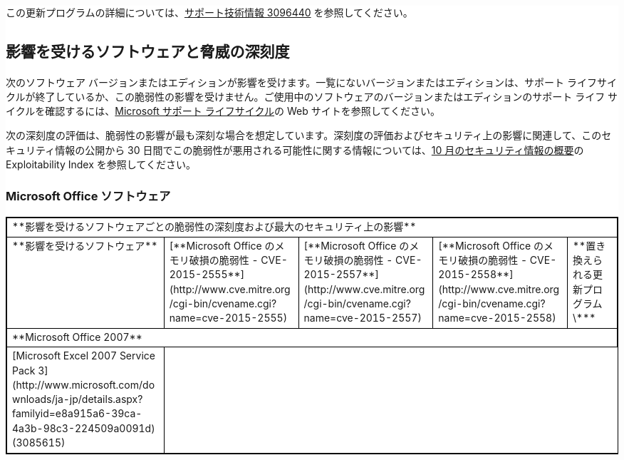 この更新プログラムの詳細については、[サポート技術情報 3096440](https://support.microsoft.com/ja-jp/kb/3096440) を参照してください。

影響を受けるソフトウェアと脅威の深刻度
--------------------------------------

 
次のソフトウェア バージョンまたはエディションが影響を受けます。一覧にないバージョンまたはエディションは、サポート ライフサイクルが終了しているか、この脆弱性の影響を受けません。ご使用中のソフトウェアのバージョンまたはエディションのサポート ライフ サイクルを確認するには、[Microsoft サポート ライフサイクル](http://go.microsoft.com/fwlink/?linkid=21742)の Web サイトを参照してください。

次の深刻度の評価は、脆弱性の影響が最も深刻な場合を想定しています。深刻度の評価およびセキュリティ上の影響に関連して、このセキュリティ情報の公開から 30 日間でこの脆弱性が悪用される可能性に関する情報については、[10 月のセキュリティ情報の概要](https://technet.microsoft.com/ja-jp/library/security/ms15-oct)の Exploitability Index を参照してください。  

### Microsoft Office ソフトウェア

 
<p></p>
<table style="border:1px solid black;">
<tr>
<td style="border:1px solid black;" colspan="5">
**影響を受けるソフトウェアごとの脆弱性の深刻度および最大のセキュリティ上の影響**

</td>
</tr>
<tr>
<td style="border:1px solid black;">
**影響を受けるソフトウェア**

</td>
<td style="border:1px solid black;">
[**Microsoft Office のメモリ破損の脆弱性 - CVE-2015-2555**](http://www.cve.mitre.org/cgi-bin/cvename.cgi?name=cve-2015-2555)

</td>
<td style="border:1px solid black;">
[**Microsoft Office のメモリ破損の脆弱性 - CVE-2015-2557**](http://www.cve.mitre.org/cgi-bin/cvename.cgi?name=cve-2015-2557)

</td>
<td style="border:1px solid black;">
[**Microsoft Office のメモリ破損の脆弱性 - CVE-2015-2558**](http://www.cve.mitre.org/cgi-bin/cvename.cgi?name=cve-2015-2558)

</td>
<td style="border:1px solid black;">
**置き換えられる更新プログラム\***

</td>
</tr>
<tr>
<td style="border:1px solid black;" colspan="5">
**Microsoft Office 2007**

</td>
</tr>
<tr>
<td style="border:1px solid black;">
[Microsoft Excel 2007 Service Pack 3](http://www.microsoft.com/downloads/ja-jp/details.aspx?familyid=e8a915a6-39ca-4a3b-98c3-224509a0091d)  
(3085615)
